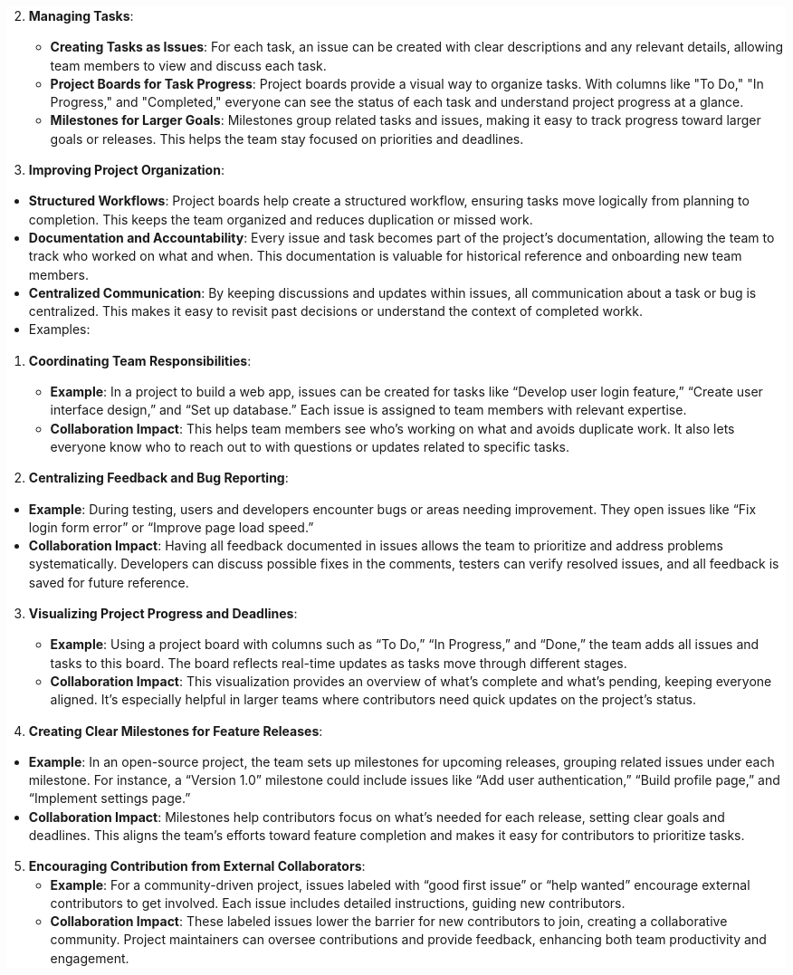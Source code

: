 2. **Managing Tasks**:
   - **Creating Tasks as Issues**: For each task, an issue can be created with clear descriptions and any relevant details, allowing team members to view and discuss each task.
   - **Project Boards for Task Progress**: Project boards provide a visual way to organize tasks. With columns like "To Do," "In Progress," and "Completed," everyone can see the status of each task and understand project progress at a glance.
   - **Milestones for Larger Goals**: Milestones group related tasks and issues, making it easy to track progress toward larger goals or releases. This helps the team stay focused on priorities and deadlines.

 3. **Improving Project Organization**:
   - **Structured Workflows**: Project boards help create a structured workflow, ensuring tasks move logically from planning to completion. This keeps the team organized and reduces duplication or missed work.
   - **Documentation and Accountability**: Every issue and task becomes part of the project’s documentation, allowing the team to track who worked on what and when. This documentation is valuable for historical reference and onboarding new team members.
   - **Centralized Communication**: By keeping discussions and updates within issues, all communication about a task or bug is centralized. This makes it easy to revisit past decisions or understand the context of completed workk.
   - Examples:

1. **Coordinating Team Responsibilities**:
   - **Example**: In a project to build a web app, issues can be created for tasks like “Develop user login feature,” “Create user interface design,” and “Set up database.” Each issue is assigned to team members with relevant expertise.
   - **Collaboration Impact**: This helps team members see who’s working on what and avoids duplicate work. It also lets everyone know who to reach out to with questions or updates related to specific tasks.

 2. **Centralizing Feedback and Bug Reporting**:
   - **Example**: During testing, users and developers encounter bugs or areas needing improvement. They open issues like “Fix login form error” or “Improve page load speed.”
   - **Collaboration Impact**: Having all feedback documented in issues allows the team to prioritize and address problems systematically. Developers can discuss possible fixes in the comments, testers can verify resolved issues, and all feedback is saved for future reference.

3. **Visualizing Project Progress and Deadlines**:
   - **Example**: Using a project board with columns such as “To Do,” “In Progress,” and “Done,” the team adds all issues and tasks to this board. The board reflects real-time updates as tasks move through different stages.
   - **Collaboration Impact**: This visualization provides an overview of what’s complete and what’s pending, keeping everyone aligned. It’s especially helpful in larger teams where contributors need quick updates on the project’s status.

 4. **Creating Clear Milestones for Feature Releases**:
   - **Example**: In an open-source project, the team sets up milestones for upcoming releases, grouping related issues under each milestone. For instance, a “Version 1.0” milestone could include issues like “Add user authentication,” “Build profile page,” and “Implement settings page.”
   - **Collaboration Impact**: Milestones help contributors focus on what’s needed for each release, setting clear goals and deadlines. This aligns the team’s efforts toward feature completion and makes it easy for contributors to prioritize tasks.

5. **Encouraging Contribution from External Collaborators**:
   - **Example**: For a community-driven project, issues labeled with “good first issue” or “help wanted” encourage external contributors to get involved. Each issue includes detailed instructions, guiding new contributors.
   - **Collaboration Impact**: These labeled issues lower the barrier for new contributors to join, creating a collaborative community. Project maintainers can oversee contributions and provide feedback, enhancing both team productivity and engagement.
